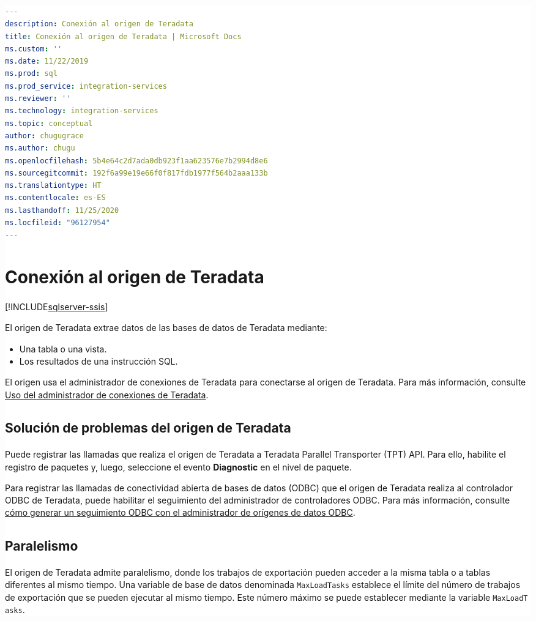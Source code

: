 ```yaml
---
description: Conexión al origen de Teradata
title: Conexión al origen de Teradata | Microsoft Docs
ms.custom: ''
ms.date: 11/22/2019
ms.prod: sql
ms.prod_service: integration-services
ms.reviewer: ''
ms.technology: integration-services
ms.topic: conceptual
author: chugugrace
ms.author: chugu
ms.openlocfilehash: 5b4e64c2d7ada0db923f1aa623576e7b2994d8e6
ms.sourcegitcommit: 192f6a99e19e66f0f817fdb1977f564b2aaa133b
ms.translationtype: HT
ms.contentlocale: es-ES
ms.lasthandoff: 11/25/2020
ms.locfileid: "96127954"
---
```

# <a name="connect-to-the-teradata-source"></a>Conexión al origen de Teradata

[!INCLUDE[sqlserver-ssis](../../includes/applies-to-version/sqlserver-ssis.md)]

El origen de Teradata extrae datos de las bases de datos de Teradata mediante:
- Una tabla o una vista.
- Los resultados de una instrucción SQL.

El origen usa el administrador de conexiones de Teradata para conectarse al origen de Teradata. Para más información, consulte [Uso del administrador de conexiones de Teradata](teradata-connection-manager.md).

## <a name="troubleshoot-the-teradata-source"></a>Solución de problemas del origen de Teradata

Puede registrar las llamadas que realiza el origen de Teradata a Teradata Parallel Transporter (TPT) API. Para ello, habilite el registro de paquetes y, luego, seleccione el evento **Diagnostic** en el nivel de paquete.

Para registrar las llamadas de conectividad abierta de bases de datos (ODBC) que el origen de Teradata realiza al controlador ODBC de Teradata, puede habilitar el seguimiento del administrador de controladores ODBC. Para más información, consulte [cómo generar un seguimiento ODBC con el administrador de orígenes de datos ODBC](../../odbc/admin/setting-tracing-options.md).

## <a name="parallelism"></a>Paralelismo

El origen de Teradata admite paralelismo, donde los trabajos de exportación pueden acceder a la misma tabla o a tablas diferentes al mismo tiempo. Una variable de base de datos denominada `MaxLoadTasks` establece el límite del número de trabajos de exportación que se pueden ejecutar al mismo tiempo. Este número máximo se puede establecer mediante la variable `MaxLoadTasks`.
